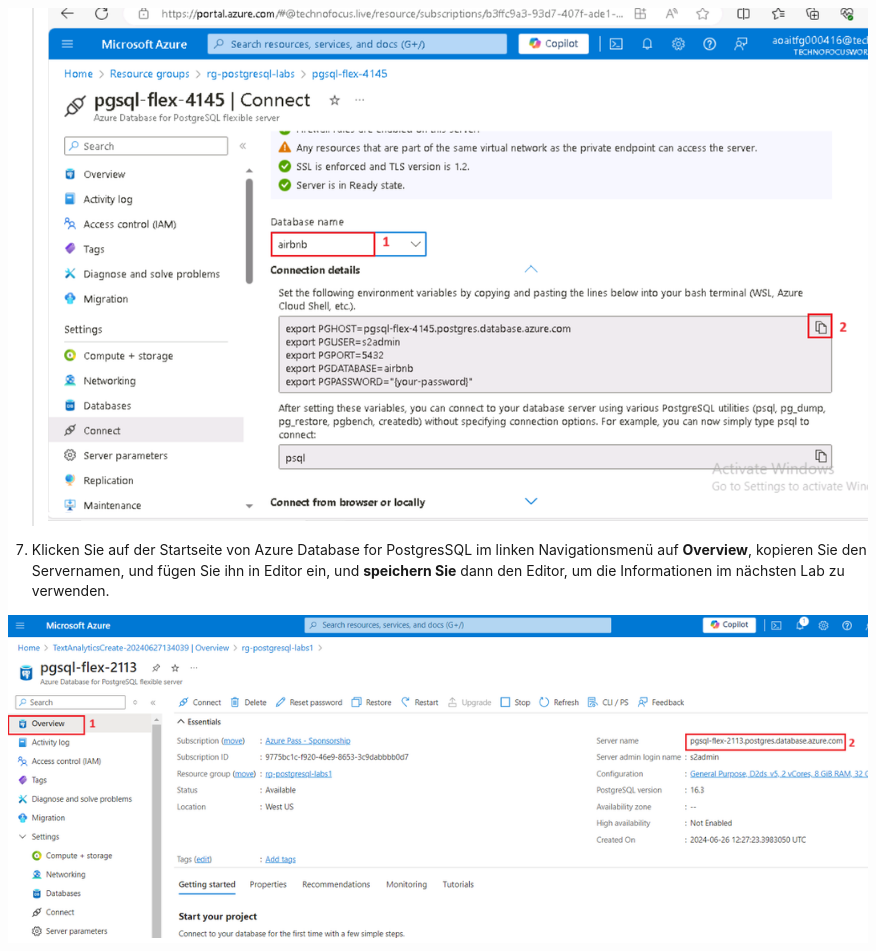 > ![](./media/image18.png)

7.  Klicken Sie auf der Startseite von Azure Database for PostgresSQL im
    linken Navigationsmenü auf **Overview**, kopieren Sie den
    Servernamen, und fügen Sie ihn in Editor ein, und **speichern Sie**
    dann den Editor, um die Informationen im nächsten Lab zu verwenden.

![](./media/image19.png)
